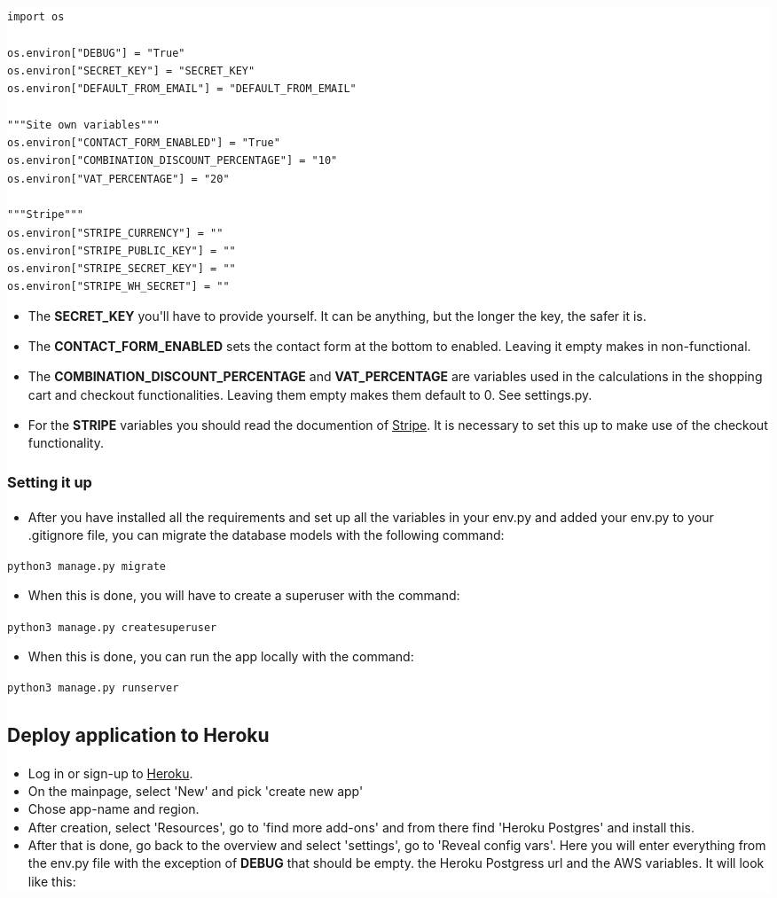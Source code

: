 ```
import os

os.environ["DEBUG"] = "True"
os.environ["SECRET_KEY"] = "SECRET_KEY"
os.environ["DEFAULT_FROM_EMAIL"] = "DEFAULT_FROM_EMAIL"

"""Site own variables"""
os.environ["CONTACT_FORM_ENABLED"] = "True"
os.environ["COMBINATION_DISCOUNT_PERCENTAGE"] = "10"
os.environ["VAT_PERCENTAGE"] = "20"

"""Stripe"""
os.environ["STRIPE_CURRENCY"] = ""
os.environ["STRIPE_PUBLIC_KEY"] = ""
os.environ["STRIPE_SECRET_KEY"] = ""
os.environ["STRIPE_WH_SECRET"] = ""
```

- The **SECRET_KEY** you'll have to provide yourself. It can be anything, but the longer the key, the safer it is.

- The **CONTACT_FORM_ENABLED** sets the contact form at the bottom to enabled. Leaving it empty makes in non-functional.

- The **COMBINATION_DISCOUNT_PERCENTAGE** and **VAT_PERCENTAGE** are variables used in the calculations in the shopping cart and checkout functionalities. Leaving them empty makes them default to 0. See settings.py.

- For the **STRIPE** variables you should read the documention of [Stripe](https://stripe.com/docs). It is necessary to set this up to make use of the checkout functionality.

### Setting it up
- After you have installed all the requirements and set up all the variables in your env.py and added your env.py to your .gitignore file, you can migrate the database models with the following command:

```
python3 manage.py migrate
```
- When this is done, you will have to create a superuser with the command:
```
python3 manage.py createsuperuser
```
- When this is done, you can run the app locally with the command:
```
python3 manage.py runserver
```


## Deploy application to Heroku
- Log in or sign-up to [Heroku](https://dashboard.heroku.com/).
- On the mainpage, select 'New' and pick 'create new app'
- Chose app-name and region.
- After creation, select 'Resources', go to 'find more add-ons' and from there find 'Heroku Postgres' and install this.
- After that is done, go back to the overview and select 'settings', go to 'Reveal config vars'. Here you will enter everything from the env.py file with the exception of **DEBUG** that should be empty. the Heroku Postgress url and the AWS variables. It will look like this:
